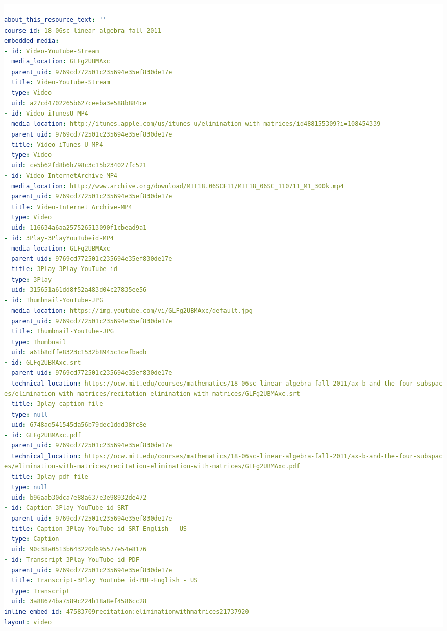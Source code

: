 ```yaml
---
about_this_resource_text: ''
course_id: 18-06sc-linear-algebra-fall-2011
embedded_media:
- id: Video-YouTube-Stream
  media_location: GLFg2UBMAxc
  parent_uid: 9769cd772501c235694e35ef830de17e
  title: Video-YouTube-Stream
  type: Video
  uid: a27cd4702265b627ceeba3e588b884ce
- id: Video-iTunesU-MP4
  media_location: http://itunes.apple.com/us/itunes-u/elimination-with-matrices/id488155309?i=108454339
  parent_uid: 9769cd772501c235694e35ef830de17e
  title: Video-iTunes U-MP4
  type: Video
  uid: ce5b62fd8b6b798c3c15b234027fc521
- id: Video-InternetArchive-MP4
  media_location: http://www.archive.org/download/MIT18.06SCF11/MIT18_06SC_110711_M1_300k.mp4
  parent_uid: 9769cd772501c235694e35ef830de17e
  title: Video-Internet Archive-MP4
  type: Video
  uid: 116634a6aa257526513090f1cbead9a1
- id: 3Play-3PlayYouTubeid-MP4
  media_location: GLFg2UBMAxc
  parent_uid: 9769cd772501c235694e35ef830de17e
  title: 3Play-3Play YouTube id
  type: 3Play
  uid: 315651a61dd8f52a483d04c27835ee56
- id: Thumbnail-YouTube-JPG
  media_location: https://img.youtube.com/vi/GLFg2UBMAxc/default.jpg
  parent_uid: 9769cd772501c235694e35ef830de17e
  title: Thumbnail-YouTube-JPG
  type: Thumbnail
  uid: a61b8dffe8323c1532b8945c1cefbadb
- id: GLFg2UBMAxc.srt
  parent_uid: 9769cd772501c235694e35ef830de17e
  technical_location: https://ocw.mit.edu/courses/mathematics/18-06sc-linear-algebra-fall-2011/ax-b-and-the-four-subspaces/elimination-with-matrices/recitation-elimination-with-matrices/GLFg2UBMAxc.srt
  title: 3play caption file
  type: null
  uid: 6748ad541545da56b79dec1ddd38fc8e
- id: GLFg2UBMAxc.pdf
  parent_uid: 9769cd772501c235694e35ef830de17e
  technical_location: https://ocw.mit.edu/courses/mathematics/18-06sc-linear-algebra-fall-2011/ax-b-and-the-four-subspaces/elimination-with-matrices/recitation-elimination-with-matrices/GLFg2UBMAxc.pdf
  title: 3play pdf file
  type: null
  uid: b96aab30dca7e88a637e3e98932de472
- id: Caption-3Play YouTube id-SRT
  parent_uid: 9769cd772501c235694e35ef830de17e
  title: Caption-3Play YouTube id-SRT-English - US
  type: Caption
  uid: 90c38a0513b643220d695577e54e8176
- id: Transcript-3Play YouTube id-PDF
  parent_uid: 9769cd772501c235694e35ef830de17e
  title: Transcript-3Play YouTube id-PDF-English - US
  type: Transcript
  uid: 3a88674ba7589c224b18a8ef4586cc28
inline_embed_id: 47583709recitation:eliminationwithmatrices21737920
layout: video
```